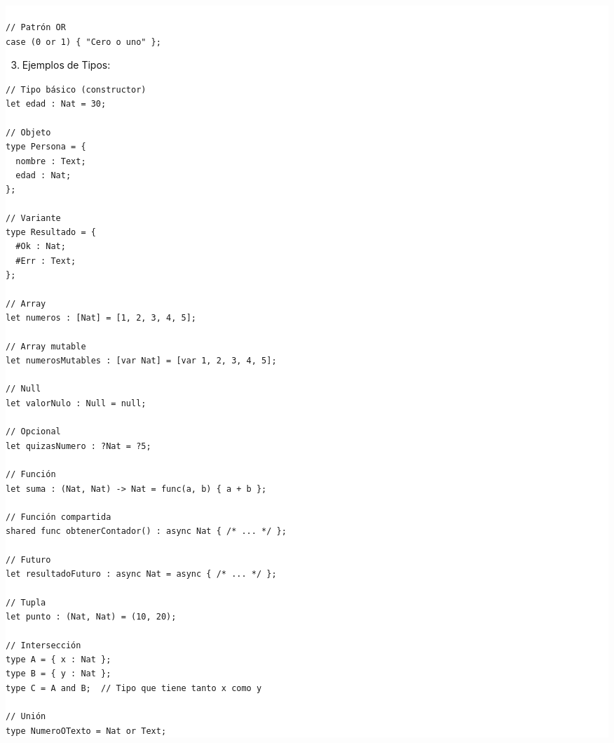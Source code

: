```motoko

// Patrón OR
case (0 or 1) { "Cero o uno" };
```

3. Ejemplos de Tipos:

```motoko
// Tipo básico (constructor)
let edad : Nat = 30;

// Objeto
type Persona = {
  nombre : Text;
  edad : Nat;
};

// Variante
type Resultado = {
  #Ok : Nat;
  #Err : Text;
};

// Array
let numeros : [Nat] = [1, 2, 3, 4, 5];

// Array mutable
let numerosMutables : [var Nat] = [var 1, 2, 3, 4, 5];

// Null
let valorNulo : Null = null;

// Opcional
let quizasNumero : ?Nat = ?5;

// Función
let suma : (Nat, Nat) -> Nat = func(a, b) { a + b };

// Función compartida
shared func obtenerContador() : async Nat { /* ... */ };

// Futuro
let resultadoFuturo : async Nat = async { /* ... */ };

// Tupla
let punto : (Nat, Nat) = (10, 20);

// Intersección
type A = { x : Nat };
type B = { y : Nat };
type C = A and B;  // Tipo que tiene tanto x como y

// Unión
type NumeroOTexto = Nat or Text;
```
